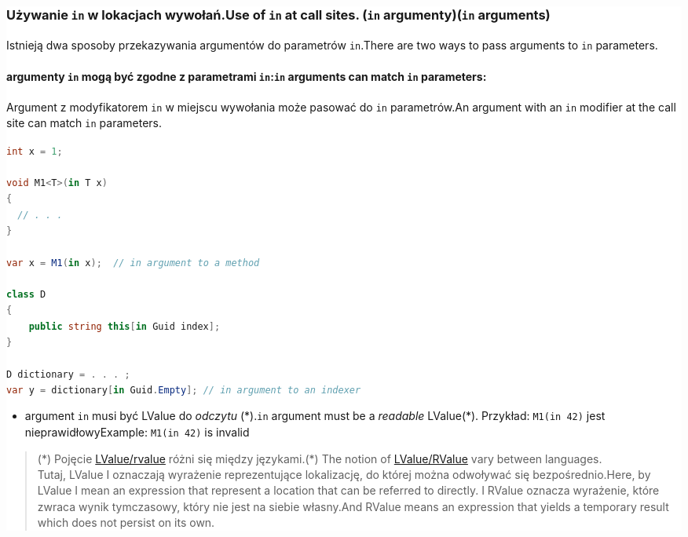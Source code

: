 ### <a name="use-of-in-at-call-sites-in-arguments"></a><span data-ttu-id="26104-150">Używanie `in` w lokacjach wywołań.</span><span class="sxs-lookup"><span data-stu-id="26104-150">Use of `in` at call sites.</span></span> <span data-ttu-id="26104-151">(`in` argumenty)</span><span class="sxs-lookup"><span data-stu-id="26104-151">(`in` arguments)</span></span>

<span data-ttu-id="26104-152">Istnieją dwa sposoby przekazywania argumentów do parametrów `in`.</span><span class="sxs-lookup"><span data-stu-id="26104-152">There are two ways to pass arguments to `in` parameters.</span></span>

#### <a name="in-arguments-can-match-in-parameters"></a><span data-ttu-id="26104-153">argumenty `in` mogą być zgodne z parametrami `in`:</span><span class="sxs-lookup"><span data-stu-id="26104-153">`in` arguments can match `in` parameters:</span></span>

<span data-ttu-id="26104-154">Argument z modyfikatorem `in` w miejscu wywołania może pasować do `in` parametrów.</span><span class="sxs-lookup"><span data-stu-id="26104-154">An argument with an `in` modifier at the call site can match `in` parameters.</span></span>

```csharp
int x = 1;

void M1<T>(in T x)
{
  // . . .
}

var x = M1(in x);  // in argument to a method

class D
{
    public string this[in Guid index];
}

D dictionary = . . . ;
var y = dictionary[in Guid.Empty]; // in argument to an indexer
```

- <span data-ttu-id="26104-155">argument `in` musi być LValue do _odczytu_ (\*).</span><span class="sxs-lookup"><span data-stu-id="26104-155">`in` argument must be a _readable_ LValue(\*).</span></span>
<span data-ttu-id="26104-156">Przykład: `M1(in 42)` jest nieprawidłowy</span><span class="sxs-lookup"><span data-stu-id="26104-156">Example: `M1(in 42)` is invalid</span></span>

> <span data-ttu-id="26104-157">(\*) Pojęcie [LValue/rvalue](https://en.wikipedia.org/wiki/Value_(computer_science)#lrvalue) różni się między językami.</span><span class="sxs-lookup"><span data-stu-id="26104-157">(\*) The notion of [LValue/RValue](https://en.wikipedia.org/wiki/Value_(computer_science)#lrvalue) vary between languages.</span></span>  
<span data-ttu-id="26104-158">Tutaj, LValue I oznaczają wyrażenie reprezentujące lokalizację, do której można odwoływać się bezpośrednio.</span><span class="sxs-lookup"><span data-stu-id="26104-158">Here, by LValue I mean an expression that represent a location that can be referred to directly.</span></span>
<span data-ttu-id="26104-159">I RValue oznacza wyrażenie, które zwraca wynik tymczasowy, który nie jest na siebie własny.</span><span class="sxs-lookup"><span data-stu-id="26104-159">And RValue means an expression that yields a temporary result which does not persist on its own.</span></span>  


[summary]: #summary
[drawbacks]: #drawbacks